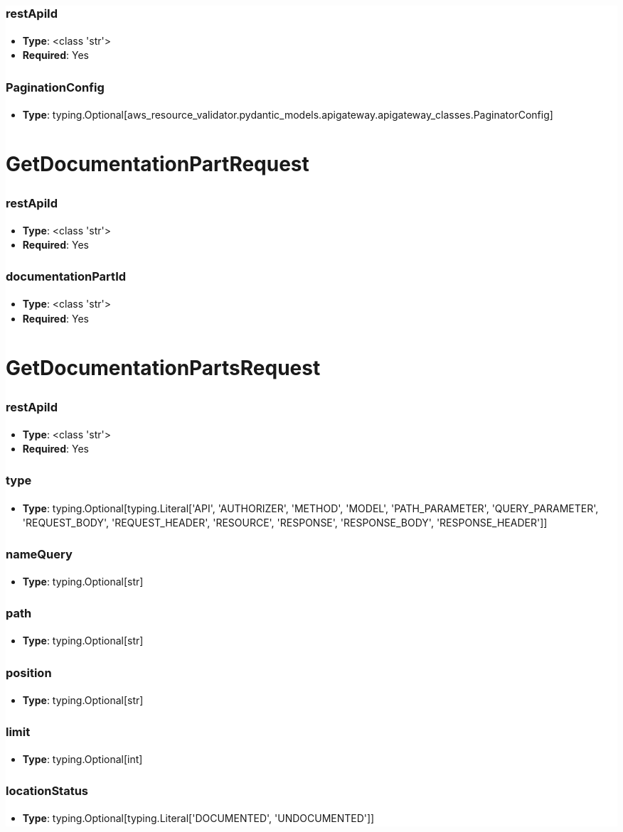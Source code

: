 ### restApiId
- **Type**: <class 'str'>
- **Required**: Yes

### PaginationConfig
- **Type**: typing.Optional[aws_resource_validator.pydantic_models.apigateway.apigateway_classes.PaginatorConfig]


# GetDocumentationPartRequest

### restApiId
- **Type**: <class 'str'>
- **Required**: Yes

### documentationPartId
- **Type**: <class 'str'>
- **Required**: Yes


# GetDocumentationPartsRequest

### restApiId
- **Type**: <class 'str'>
- **Required**: Yes

### type
- **Type**: typing.Optional[typing.Literal['API', 'AUTHORIZER', 'METHOD', 'MODEL', 'PATH_PARAMETER', 'QUERY_PARAMETER', 'REQUEST_BODY', 'REQUEST_HEADER', 'RESOURCE', 'RESPONSE', 'RESPONSE_BODY', 'RESPONSE_HEADER']]

### nameQuery
- **Type**: typing.Optional[str]

### path
- **Type**: typing.Optional[str]

### position
- **Type**: typing.Optional[str]

### limit
- **Type**: typing.Optional[int]

### locationStatus
- **Type**: typing.Optional[typing.Literal['DOCUMENTED', 'UNDOCUMENTED']]

